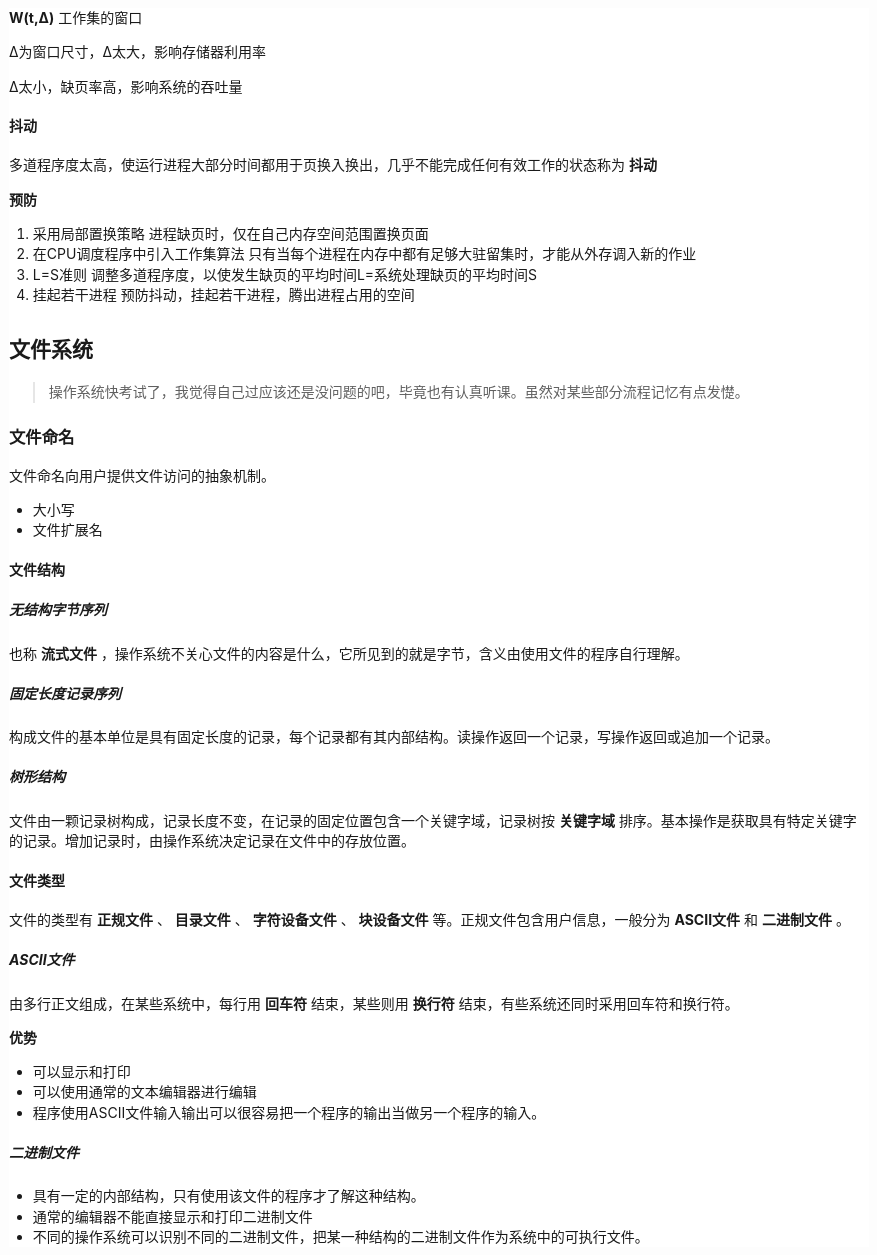 **W(t,Δ)** 工作集的窗口

Δ为窗口尺寸，Δ太大，影响存储器利用率

Δ太小，缺页率高，影响系统的吞吐量

#### 抖动
多道程序度太高，使运行进程大部分时间都用于页换入换出，几乎不能完成任何有效工作的状态称为 **抖动**

**预防**

1. 采用局部置换策略 进程缺页时，仅在自己内存空间范围置换页面
2. 在CPU调度程序中引入工作集算法 只有当每个进程在内存中都有足够大驻留集时，才能从外存调入新的作业
3. L=S准则 调整多道程序度，以使发生缺页的平均时间L=系统处理缺页的平均时间S
4. 挂起若干进程 预防抖动，挂起若干进程，腾出进程占用的空间

## 文件系统

> 操作系统快考试了，我觉得自己过应该还是没问题的吧，毕竟也有认真听课。虽然对某些部分流程记忆有点发憷。

[tag]:操作系统|笔记

### 文件命名
文件命名向用户提供文件访问的抽象机制。

+ 大小写
+ 文件扩展名

#### 文件结构
##### 无结构字节序列
也称 **流式文件** ，操作系统不关心文件的内容是什么，它所见到的就是字节，含义由使用文件的程序自行理解。

##### 固定长度记录序列
构成文件的基本单位是具有固定长度的记录，每个记录都有其内部结构。读操作返回一个记录，写操作返回或追加一个记录。

##### 树形结构
文件由一颗记录树构成，记录长度不变，在记录的固定位置包含一个关键字域，记录树按 **关键字域** 排序。基本操作是获取具有特定关键字的记录。增加记录时，由操作系统决定记录在文件中的存放位置。

#### 文件类型
文件的类型有 **正规文件** 、 **目录文件** 、 **字符设备文件** 、 **块设备文件** 等。正规文件包含用户信息，一般分为 **ASCII文件** 和 **二进制文件** 。

##### ASCII文件
由多行正文组成，在某些系统中，每行用 **回车符** 结束，某些则用 **换行符** 结束，有些系统还同时采用回车符和换行符。

**优势**

+ 可以显示和打印
+ 可以使用通常的文本编辑器进行编辑
+ 程序使用ASCII文件输入输出可以很容易把一个程序的输出当做另一个程序的输入。

##### 二进制文件
+ 具有一定的内部结构，只有使用该文件的程序才了解这种结构。
+ 通常的编辑器不能直接显示和打印二进制文件
+ 不同的操作系统可以识别不同的二进制文件，把某一种结构的二进制文件作为系统中的可执行文件。
